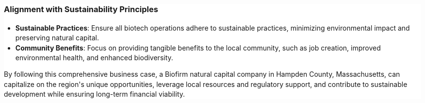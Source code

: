 ### Alignment with Sustainability Principles
- **Sustainable Practices**: Ensure all biotech operations adhere to sustainable practices, minimizing environmental impact and preserving natural capital.
- **Community Benefits**: Focus on providing tangible benefits to the local community, such as job creation, improved environmental health, and enhanced biodiversity.

By following this comprehensive business case, a Biofirm natural capital company in Hampden County, Massachusetts, can capitalize on the region's unique opportunities, leverage local resources and regulatory support, and contribute to sustainable development while ensuring long-term financial viability.